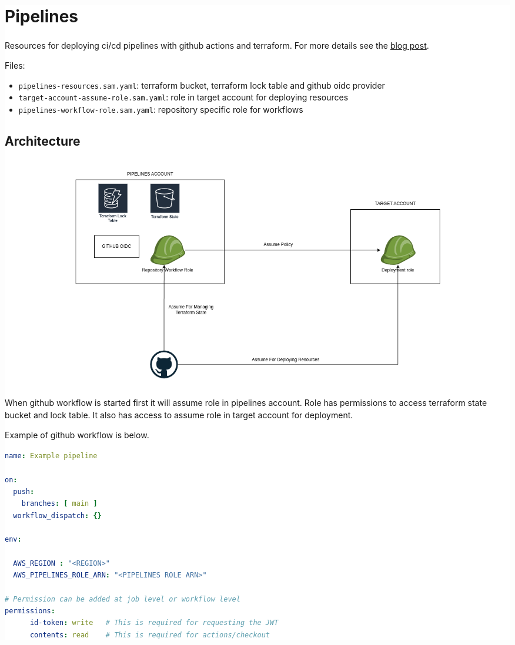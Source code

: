 # Pipelines

Resources for deploying ci/cd pipelines with github actions and terraform.
For more details see the [blog post](https://www.itguyjournals.com/multi-account-cloud-deployment-with-terraform-and-github-actions/).

Files:
- `pipelines-resources.sam.yaml`: terraform bucket, terraform lock table and github oidc provider
- `target-account-assume-role.sam.yaml`: role in target account for deploying resources
- `pipelines-workflow-role.sam.yaml`: repository specific role for workflows

## Architecture

<p align="center"><img width="75%" src="./assets/architecture.png" title="Fig 1. Ci/cd architecture" /></p>


When github workflow is started first it will assume role in pipelines account.
Role has permissions to access terraform state bucket and lock table.
It also has access to assume role in target account for deployment.

Example of github workflow is below.

```yaml
name: Example pipeline

on:
  push:
    branches: [ main ]
  workflow_dispatch: {}

env:

  AWS_REGION : "<REGION>"
  AWS_PIPELINES_ROLE_ARN: "<PIPELINES ROLE ARN>"

# Permission can be added at job level or workflow level
permissions:
      id-token: write   # This is required for requesting the JWT
      contents: read    # This is required for actions/checkout
```